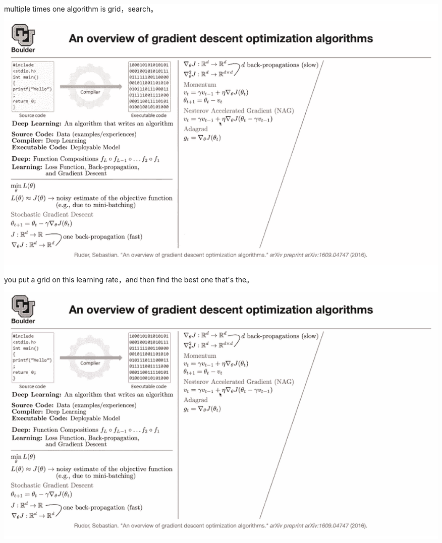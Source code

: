 multiple times one algorithm is grid，search。

![](img/a0b313688aaa5693b64432d8cb007a1b_358.png)

you put a grid on this learning rate，and then find the best one that's the。



![](img/a0b313688aaa5693b64432d8cb007a1b_360.png)
